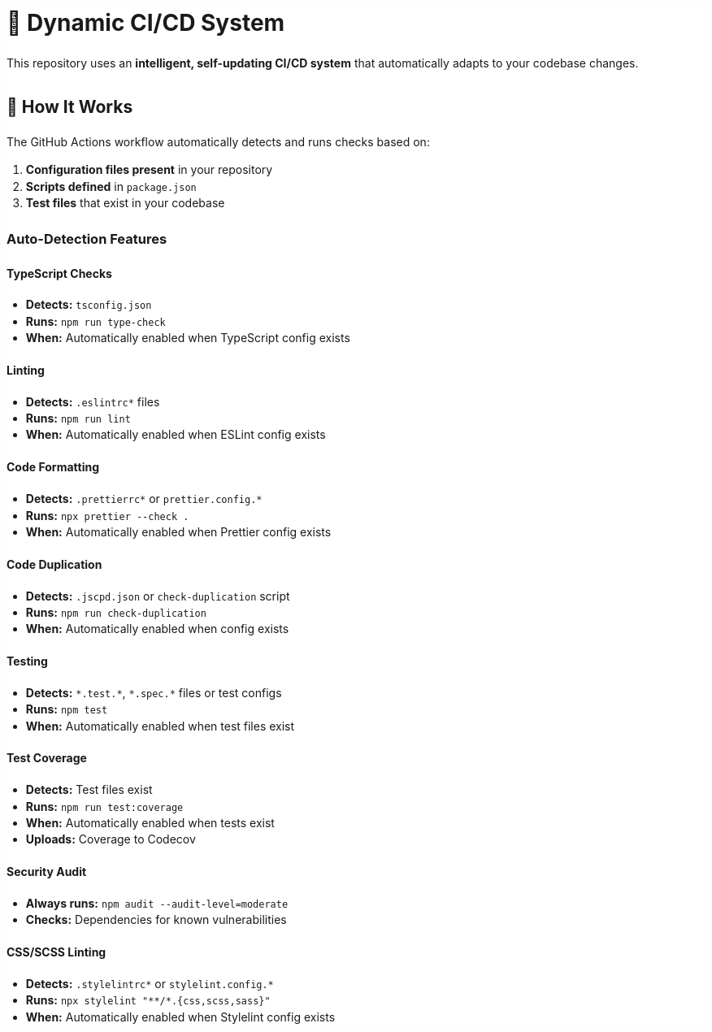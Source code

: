 # 🤖 Dynamic CI/CD System

This repository uses an **intelligent, self-updating CI/CD system** that automatically adapts to your codebase changes.

## 🎯 How It Works

The GitHub Actions workflow automatically detects and runs checks based on:

1. **Configuration files present** in your repository
2. **Scripts defined** in `package.json`
3. **Test files** that exist in your codebase

### Auto-Detection Features

#### TypeScript Checks
- **Detects:** `tsconfig.json`
- **Runs:** `npm run type-check`
- **When:** Automatically enabled when TypeScript config exists

#### Linting
- **Detects:** `.eslintrc*` files
- **Runs:** `npm run lint`
- **When:** Automatically enabled when ESLint config exists

#### Code Formatting
- **Detects:** `.prettierrc*` or `prettier.config.*`
- **Runs:** `npx prettier --check .`
- **When:** Automatically enabled when Prettier config exists

#### Code Duplication
- **Detects:** `.jscpd.json` or `check-duplication` script
- **Runs:** `npm run check-duplication`
- **When:** Automatically enabled when config exists

#### Testing
- **Detects:** `*.test.*`, `*.spec.*` files or test configs
- **Runs:** `npm test`
- **When:** Automatically enabled when test files exist

#### Test Coverage
- **Detects:** Test files exist
- **Runs:** `npm run test:coverage`
- **When:** Automatically enabled when tests exist
- **Uploads:** Coverage to Codecov

#### Security Audit
- **Always runs:** `npm audit --audit-level=moderate`
- **Checks:** Dependencies for known vulnerabilities

#### CSS/SCSS Linting
- **Detects:** `.stylelintrc*` or `stylelint.config.*`
- **Runs:** `npx stylelint "**/*.{css,scss,sass}"`
- **When:** Automatically enabled when Stylelint config exists
